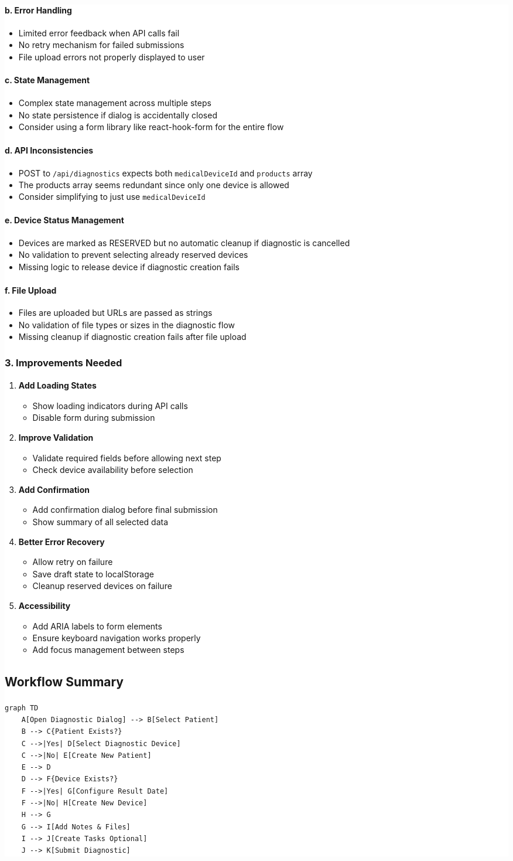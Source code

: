 #### b. Error Handling
- Limited error feedback when API calls fail
- No retry mechanism for failed submissions
- File upload errors not properly displayed to user

#### c. State Management
- Complex state management across multiple steps
- No state persistence if dialog is accidentally closed
- Consider using a form library like react-hook-form for the entire flow

#### d. API Inconsistencies
- POST to `/api/diagnostics` expects both `medicalDeviceId` and `products` array
- The products array seems redundant since only one device is allowed
- Consider simplifying to just use `medicalDeviceId`

#### e. Device Status Management
- Devices are marked as RESERVED but no automatic cleanup if diagnostic is cancelled
- No validation to prevent selecting already reserved devices
- Missing logic to release device if diagnostic creation fails

#### f. File Upload
- Files are uploaded but URLs are passed as strings
- No validation of file types or sizes in the diagnostic flow
- Missing cleanup if diagnostic creation fails after file upload

### 3. Improvements Needed

1. **Add Loading States**
   - Show loading indicators during API calls
   - Disable form during submission

2. **Improve Validation**
   - Validate required fields before allowing next step
   - Check device availability before selection

3. **Add Confirmation**
   - Add confirmation dialog before final submission
   - Show summary of all selected data

4. **Better Error Recovery**
   - Allow retry on failure
   - Save draft state to localStorage
   - Cleanup reserved devices on failure

5. **Accessibility**
   - Add ARIA labels to form elements
   - Ensure keyboard navigation works properly
   - Add focus management between steps

## Workflow Summary

```mermaid
graph TD
    A[Open Diagnostic Dialog] --> B[Select Patient]
    B --> C{Patient Exists?}
    C -->|Yes| D[Select Diagnostic Device]
    C -->|No| E[Create New Patient]
    E --> D
    D --> F{Device Exists?}
    F -->|Yes| G[Configure Result Date]
    F -->|No| H[Create New Device]
    H --> G
    G --> I[Add Notes & Files]
    I --> J[Create Tasks Optional]
    J --> K[Submit Diagnostic]
```